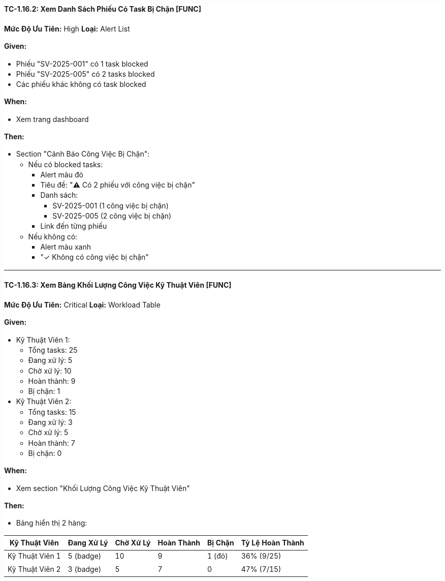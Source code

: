 #### TC-1.16.2: Xem Danh Sách Phiếu Có Task Bị Chặn [FUNC]

**Mức Độ Ưu Tiên:** High
**Loại:** Alert List

**Given:**
- Phiếu "SV-2025-001" có 1 task blocked
- Phiếu "SV-2025-005" có 2 tasks blocked
- Các phiếu khác không có task blocked

**When:**
- Xem trang dashboard

**Then:**
- Section "Cảnh Báo Công Việc Bị Chặn":
  - Nếu có blocked tasks:
    - Alert màu đỏ
    - Tiêu đề: "⚠️ Có 2 phiếu với công việc bị chặn"
    - Danh sách:
      - SV-2025-001 (1 công việc bị chặn)
      - SV-2025-005 (2 công việc bị chặn)
    - Link đến từng phiếu
  - Nếu không có:
    - Alert màu xanh
    - "✓ Không có công việc bị chặn"

---

#### TC-1.16.3: Xem Bảng Khối Lượng Công Việc Kỹ Thuật Viên [FUNC]

**Mức Độ Ưu Tiên:** Critical
**Loại:** Workload Table

**Given:**
- Kỹ Thuật Viên 1:
  - Tổng tasks: 25
  - Đang xử lý: 5
  - Chờ xử lý: 10
  - Hoàn thành: 9
  - Bị chặn: 1
- Kỹ Thuật Viên 2:
  - Tổng tasks: 15
  - Đang xử lý: 3
  - Chờ xử lý: 5
  - Hoàn thành: 7
  - Bị chặn: 0

**When:**
- Xem section "Khối Lượng Công Việc Kỹ Thuật Viên"

**Then:**
- Bảng hiển thị 2 hàng:

| Kỹ Thuật Viên | Đang Xử Lý | Chờ Xử Lý | Hoàn Thành | Bị Chặn | Tỷ Lệ Hoàn Thành |
|---------------|------------|-----------|------------|---------|------------------|
| Kỹ Thuật Viên 1 | 5 (badge) | 10 | 9 | 1 (đỏ) | 36% (9/25) |
| Kỹ Thuật Viên 2 | 3 (badge) | 5 | 7 | 0 | 47% (7/15) |
